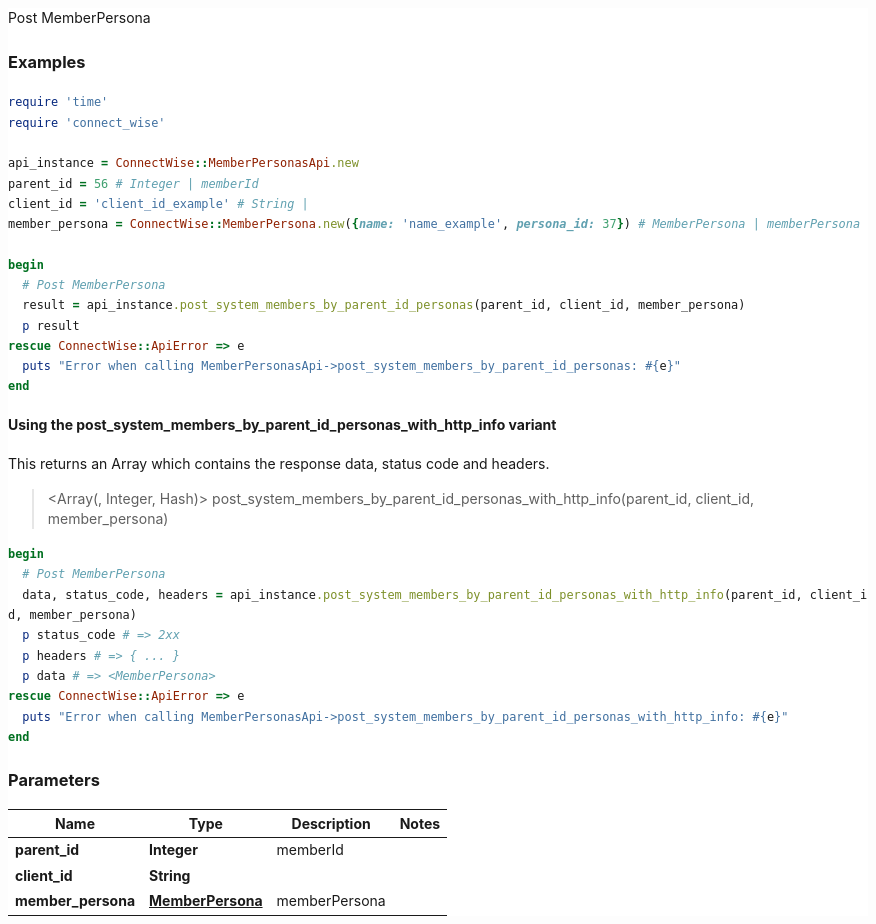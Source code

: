 Post MemberPersona

### Examples

```ruby
require 'time'
require 'connect_wise'

api_instance = ConnectWise::MemberPersonasApi.new
parent_id = 56 # Integer | memberId
client_id = 'client_id_example' # String | 
member_persona = ConnectWise::MemberPersona.new({name: 'name_example', persona_id: 37}) # MemberPersona | memberPersona

begin
  # Post MemberPersona
  result = api_instance.post_system_members_by_parent_id_personas(parent_id, client_id, member_persona)
  p result
rescue ConnectWise::ApiError => e
  puts "Error when calling MemberPersonasApi->post_system_members_by_parent_id_personas: #{e}"
end
```

#### Using the post_system_members_by_parent_id_personas_with_http_info variant

This returns an Array which contains the response data, status code and headers.

> <Array(<MemberPersona>, Integer, Hash)> post_system_members_by_parent_id_personas_with_http_info(parent_id, client_id, member_persona)

```ruby
begin
  # Post MemberPersona
  data, status_code, headers = api_instance.post_system_members_by_parent_id_personas_with_http_info(parent_id, client_id, member_persona)
  p status_code # => 2xx
  p headers # => { ... }
  p data # => <MemberPersona>
rescue ConnectWise::ApiError => e
  puts "Error when calling MemberPersonasApi->post_system_members_by_parent_id_personas_with_http_info: #{e}"
end
```

### Parameters

| Name | Type | Description | Notes |
| ---- | ---- | ----------- | ----- |
| **parent_id** | **Integer** | memberId |  |
| **client_id** | **String** |  |  |
| **member_persona** | [**MemberPersona**](MemberPersona.md) | memberPersona |  |
